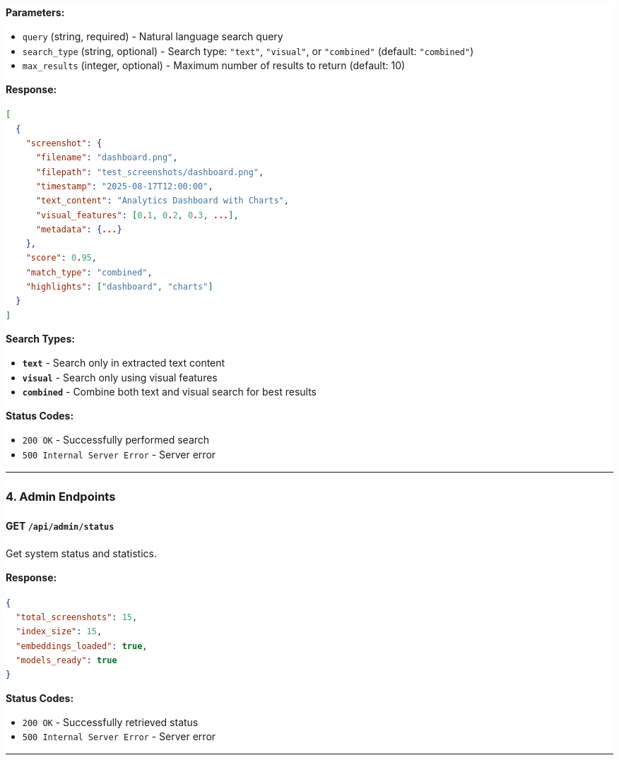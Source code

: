 **Parameters:**
- `query` (string, required) - Natural language search query
- `search_type` (string, optional) - Search type: `"text"`, `"visual"`, or `"combined"` (default: `"combined"`)
- `max_results` (integer, optional) - Maximum number of results to return (default: 10)

**Response:**
```json
[
  {
    "screenshot": {
      "filename": "dashboard.png",
      "filepath": "test_screenshots/dashboard.png",
      "timestamp": "2025-08-17T12:00:00",
      "text_content": "Analytics Dashboard with Charts",
      "visual_features": [0.1, 0.2, 0.3, ...],
      "metadata": {...}
    },
    "score": 0.95,
    "match_type": "combined",
    "highlights": ["dashboard", "charts"]
  }
]
```

**Search Types:**
- **`text`** - Search only in extracted text content
- **`visual`** - Search only using visual features
- **`combined`** - Combine both text and visual search for best results

**Status Codes:**
- `200 OK` - Successfully performed search
- `500 Internal Server Error` - Server error

---

### 4. Admin Endpoints

#### GET `/api/admin/status`

Get system status and statistics.

**Response:**
```json
{
  "total_screenshots": 15,
  "index_size": 15,
  "embeddings_loaded": true,
  "models_ready": true
}
```

**Status Codes:**
- `200 OK` - Successfully retrieved status
- `500 Internal Server Error` - Server error

---